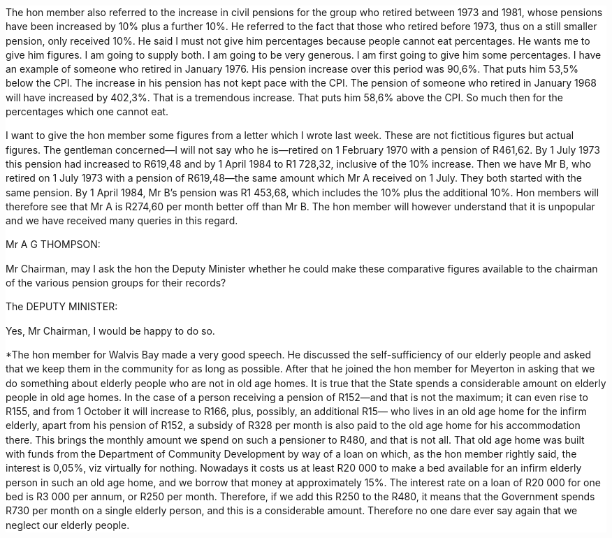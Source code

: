 <p>The hon member also referred to the increase in civil pensions for the group who retired between 1973 and 1981, whose pensions have been increased by 10% plus a further 10%. He referred to the fact that those who retired before 1973, thus on a still smaller pension, only received 10%. He said I must not give him percentages because people cannot eat percentages. He wants me to give him figures. I am going to supply both. I am going to be very generous. I am first going to give him some percentages. I have an example of someone who retired in January 1976. His pension increase over this period was 90,6%. That puts him 53,5% below the CPI. The increase in his pension has not kept pace with the CPI. The pension of someone who retired in January 1968 will have increased by 402,3%. That is a tremendous increase. That puts him 58,6% above the CPI. So much then for the percentages which one cannot eat.</p>

<p>I want to give the hon member some figures from a letter which I wrote last week. These are not fictitious figures but actual figures. The gentleman concerned&#x2014;I will not say who he is&#x2014;retired on 1 February 1970 with a pension of R461,62. By 1 July 1973 this pension had increased to R619,48 and by 1 April 1984 to R1 728,32, inclusive of the 10% increase. Then we have Mr B, who retired on 1 July 1973 with a pension of R619,48&#x2014;the same amount which Mr A received on 1 July. They both started with the same pension. By 1 April 1984, Mr B&#x2019;s pension was R1 453,68, which includes the 10% plus the additional 10%. Hon members will therefore see that Mr A is R274,60 per month better off than Mr B. The hon member will however understand that it is unpopular and we have received many queries in this regard.</p>

</speech>

<speech by="#thompson">

<from>Mr <person refersTo="hansard_za">A G THOMPSON</person>:</from>

<p>Mr Chairman, may I ask the hon the Deputy Minister whether he could make these comparative figures available to the chairman of the various pension groups for their records?</p>

</speech>

<speech by="#deputy_minister">

<from>The <person refersTo="hansard_za">DEPUTY MINISTER</person>:</from>

<p>Yes, Mr Chairman, I would be happy to do so.</p>

<p>*The hon member for Walvis Bay made a very good speech. He discussed the self-sufficiency of our elderly people and asked that we keep them in the community for as long as possible. After that he joined the hon member for Meyerton in asking that we do something about elderly people who are not in old age homes. It is true that the State spends a considerable amount on elderly <span class="col_6565-6566" refersTo="page_0615"/>people in old age homes. In the case of a person receiving a pension of R152&#x2014;and that is not the maximum; it can even rise to R155, and from 1 October it will increase to R166, plus, possibly, an additional R15&#x2014; who lives in an old age home for the infirm elderly, apart from his pension of R152, a subsidy of R328 per month is also paid to the old age home for his accommodation there. This brings the monthly amount we spend on such a pensioner to R480, and that is not all. That old age home was built with funds from the Department of Community Development by way of a loan on which, as the hon member rightly said, the interest is 0,05%, viz virtually for nothing. Nowadays it costs us at least R20 000 to make a bed available for an infirm elderly person in such an old age home, and we borrow that money at approximately 15%. The interest rate on a loan of R20 000 for one bed is R3 000 per annum, or R250 per month. Therefore, if we add this R250 to the R480, it means that the Government spends R730 per month on a single elderly person, and this is a considerable amount. Therefore no one dare ever say again that we neglect our elderly people.</p>
